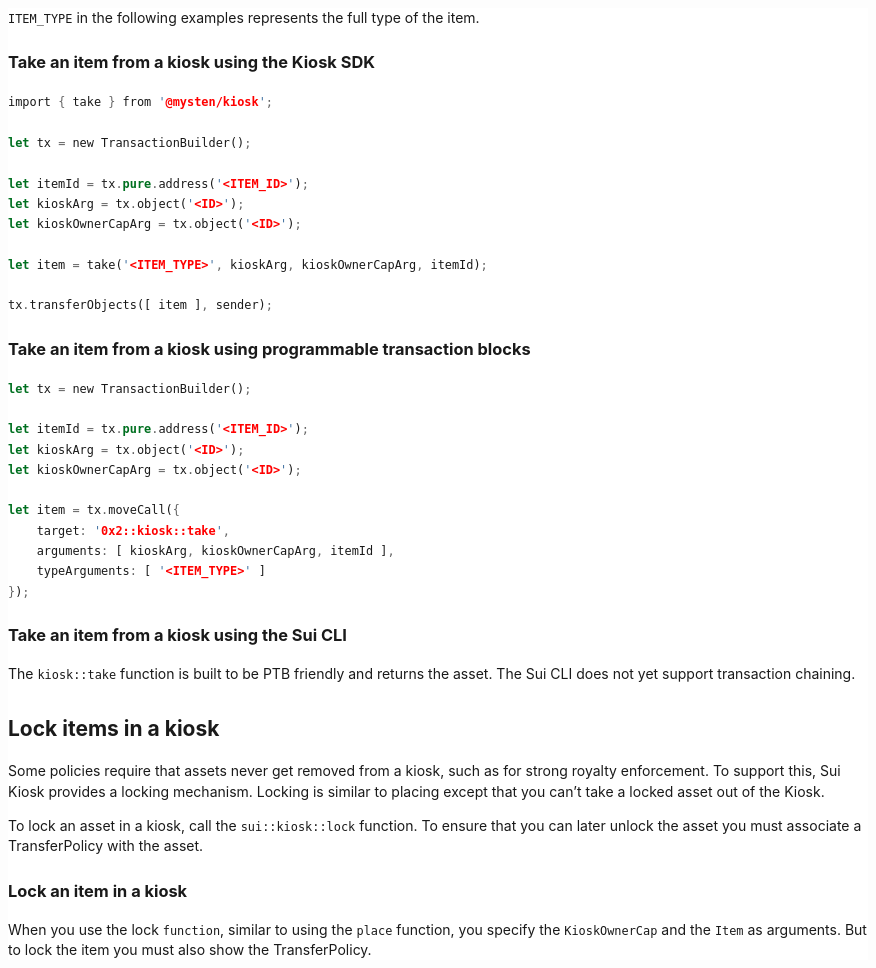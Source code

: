 `ITEM_TYPE` in the following examples represents the full type of the item.

### Take an item from a kiosk using the Kiosk SDK

```rust
import { take } from '@mysten/kiosk';

let tx = new TransactionBuilder();

let itemId = tx.pure.address('<ITEM_ID>');
let kioskArg = tx.object('<ID>');
let kioskOwnerCapArg = tx.object('<ID>');

let item = take('<ITEM_TYPE>', kioskArg, kioskOwnerCapArg, itemId);

tx.transferObjects([ item ], sender);
```

### Take an item from a kiosk using programmable transaction blocks

```rust
let tx = new TransactionBuilder();

let itemId = tx.pure.address('<ITEM_ID>');
let kioskArg = tx.object('<ID>');
let kioskOwnerCapArg = tx.object('<ID>');

let item = tx.moveCall({
    target: '0x2::kiosk::take',
    arguments: [ kioskArg, kioskOwnerCapArg, itemId ],
    typeArguments: [ '<ITEM_TYPE>' ]
});
```

### Take an item from a kiosk using the Sui CLI

The `kiosk::take` function is built to be PTB friendly and returns the asset. The Sui CLI does not yet support transaction chaining.

## Lock items in a kiosk

Some policies require that assets never get removed from a kiosk, such as for strong royalty enforcement. To support this, Sui Kiosk provides a locking mechanism. Locking is similar to placing except that you can’t take a locked asset out of the Kiosk.

To lock an asset in a kiosk, call the `sui::kiosk::lock` function. To ensure that you can later unlock the asset you must associate a TransferPolicy with the asset.

### Lock an item in a kiosk

When you use the lock `function`, similar to using the `place` function, you specify the `KioskOwnerCap` and the `Item` as arguments. But to lock the item you must also show the TransferPolicy.
